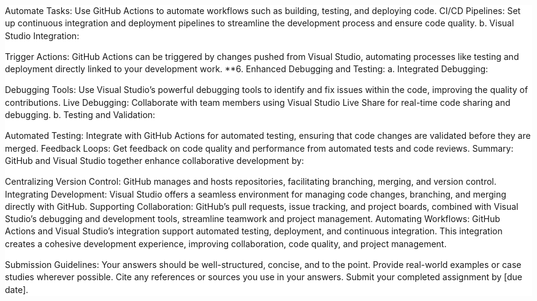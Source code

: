 Automate Tasks: Use GitHub Actions to automate workflows such as building, testing, and deploying code.
CI/CD Pipelines: Set up continuous integration and deployment pipelines to streamline the development process and ensure code quality.
b. Visual Studio Integration:

Trigger Actions: GitHub Actions can be triggered by changes pushed from Visual Studio, automating processes like testing and deployment directly linked to your development work.
**6. Enhanced Debugging and Testing:
a. Integrated Debugging:

Debugging Tools: Use Visual Studio’s powerful debugging tools to identify and fix issues within the code, improving the quality of contributions.
Live Debugging: Collaborate with team members using Visual Studio Live Share for real-time code sharing and debugging.
b. Testing and Validation:

Automated Testing: Integrate with GitHub Actions for automated testing, ensuring that code changes are validated before they are merged.
Feedback Loops: Get feedback on code quality and performance from automated tests and code reviews.
Summary:
GitHub and Visual Studio together enhance collaborative development by:

Centralizing Version Control: GitHub manages and hosts repositories, facilitating branching, merging, and version control.
Integrating Development: Visual Studio offers a seamless environment for managing code changes, branching, and merging directly with GitHub.
Supporting Collaboration: GitHub’s pull requests, issue tracking, and project boards, combined with Visual Studio’s debugging and development tools, streamline teamwork and project management.
Automating Workflows: GitHub Actions and Visual Studio’s integration support automated testing, deployment, and continuous integration.
This integration creates a cohesive development experience, improving collaboration, code quality, and project management.

Submission Guidelines:
Your answers should be well-structured, concise, and to the point.
Provide real-world examples or case studies wherever possible.
Cite any references or sources you use in your answers.
Submit your completed assignment by [due date].
